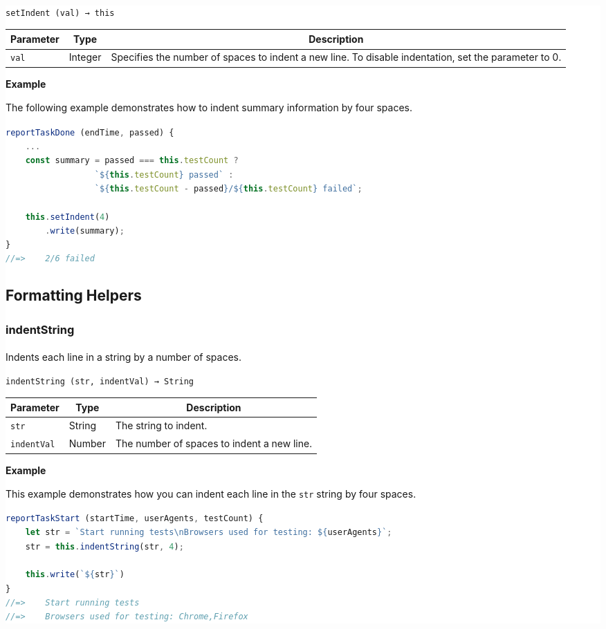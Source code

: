 ```text
setIndent (val) → this
```

Parameter | Type    | Description
--------- | ------- | ----------------------------------------------------------------------------------------------------
`val`     | Integer | Specifies the number of spaces to indent a new line. To disable indentation, set the parameter to 0.

**Example**

The following example demonstrates how to indent summary information by four spaces.

```js
reportTaskDone (endTime, passed) {
    ...
    const summary = passed === this.testCount ?
                  `${this.testCount} passed` :
                  `${this.testCount - passed}/${this.testCount} failed`;

    this.setIndent(4)
        .write(summary);
}
//=>    2/6 failed
```

## Formatting Helpers

### indentString

Indents each line in a string by a number of spaces.

```text
indentString (str, indentVal) → String
```

Parameter   | Type   | Description
----------- | ------ | ------------------------------------------
`str`       | String | The string to indent.
`indentVal` | Number | The number of spaces to indent a new line.

**Example**

This example demonstrates how you can indent each line in the `str` string by four spaces.

```js
reportTaskStart (startTime, userAgents, testCount) {
    let str = `Start running tests\nBrowsers used for testing: ${userAgents}`;
    str = this.indentString(str, 4);

    this.write(`${str}`)
}
//=>    Start running tests
//=>    Browsers used for testing: Chrome,Firefox
```
